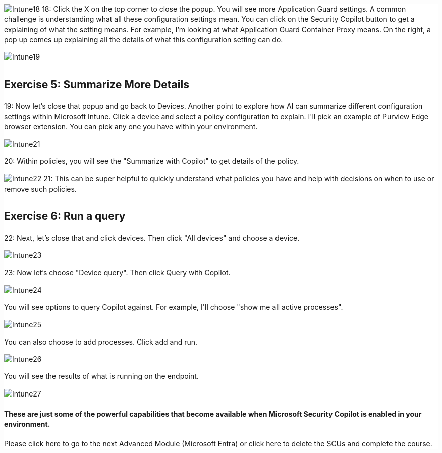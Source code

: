 <img width="953" alt="Intune18" src="https://github.com/user-attachments/assets/ae345740-fd75-462c-ac15-90aab6b82df9">
18: Click the X on the top corner to close the popup. You will see more Application Guard settings. A common challenge is understanding what all these configuration settings mean. You can click on the Security Copilot button to get a explaining of what the setting means. For example, I’m looking at what Application Guard Container Proxy means. On the right, a pop up comes up explaining all the details of what this configuration setting can do. 
</p></p>
<img width="926" alt="Intune19" src="https://github.com/user-attachments/assets/fe5b368a-4cbe-429e-93d4-3682b3a941d3">
</p></p>
<h2>Exercise 5: Summarize More Details</h2>
</p></p>
19: Now let’s close that popup and go back to Devices. Another point to explore how AI can summarize different configuration settings within Microsoft Intune. Click a device and select a policy configuration to explain. I'll pick an example of Purview Edge browser extension. You can pick any one you have within your environment. 
</p></p>
<img width="766" alt="Intune21" src="https://github.com/user-attachments/assets/6d34de60-ca53-4fee-9ab5-c77ae40852d1">
</p></p> 
20: Within policies, you will see the "Summarize with Copilot" to get details of the policy. 
</p></p>
<img width="924" alt="Intune22" src="https://github.com/user-attachments/assets/a32eb4ae-3eba-429a-ac68-403601b4ab44">
21: This can be super helpful to quickly understand what policies you have and help with decisions on when to use or remove such policies. 
</p></p>
<h2>Exercise 6: Run a query</h2>
</p></p>
22: Next, let’s close that and click devices. Then click "All devices" and choose a device. 
</p></p>
<img width="698" alt="Intune23" src="https://github.com/user-attachments/assets/117f3438-4ee5-4a29-8798-2aa32e576b73">
</p></p>
23: Now let’s choose "Device query". Then click Query with Copilot. 
</p></p>
<img width="776" alt="Intune24" src="https://github.com/user-attachments/assets/ffeac6b3-7a40-44d7-94da-5845e73667a7">
</p></p>
You will see options to query Copilot against. For example, I'll choose "show me all active processes". 
</p></p>
<img width="425" alt="Intune25" src="https://github.com/user-attachments/assets/58a7a457-f3fe-4cb8-a24b-f44d30af84fa">
</p></p>
You can also choose to add processes. Click add and run.
</p></p>
<img width="373" alt="Intune26" src="https://github.com/user-attachments/assets/e139593c-4ba9-416f-b652-09e801822f74">
</p></p>
You will see the results of what is running on the endpoint. 
</p></p>
<img width="1280" alt="Intune27" src="https://github.com/user-attachments/assets/ba5d1150-e89b-49c4-803b-714c2f04f552">
</p></p>
<h4>These are just some of the powerful capabilities that become available when Microsoft Security Copilot is enabled in your environment.</h4>
</p></p>
Please click <a href="Module-12-Embedded-Features-in-Microsoft-Entra.md">here</a> to go to the next Advanced Module (Microsoft Entra) or click <a href="Deleting-SCU.md">here</a> to delete the SCUs and complete the course.

